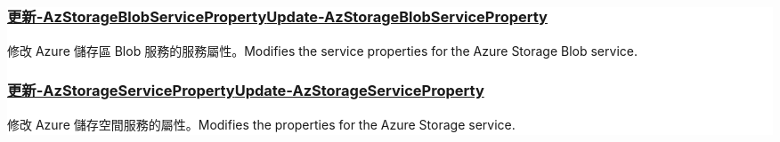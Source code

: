 ### [<span data-ttu-id="02e8c-304">更新-AzStorageBlobServiceProperty</span><span class="sxs-lookup"><span data-stu-id="02e8c-304">Update-AzStorageBlobServiceProperty</span></span>](Update-AzStorageBlobServiceProperty.md)
<span data-ttu-id="02e8c-305">修改 Azure 儲存區 Blob 服務的服務屬性。</span><span class="sxs-lookup"><span data-stu-id="02e8c-305">Modifies the service properties for the Azure Storage Blob service.</span></span>

### [<span data-ttu-id="02e8c-306">更新-AzStorageServiceProperty</span><span class="sxs-lookup"><span data-stu-id="02e8c-306">Update-AzStorageServiceProperty</span></span>](Update-AzStorageServiceProperty.md)
<span data-ttu-id="02e8c-307">修改 Azure 儲存空間服務的屬性。</span><span class="sxs-lookup"><span data-stu-id="02e8c-307">Modifies the properties for the Azure Storage service.</span></span>


